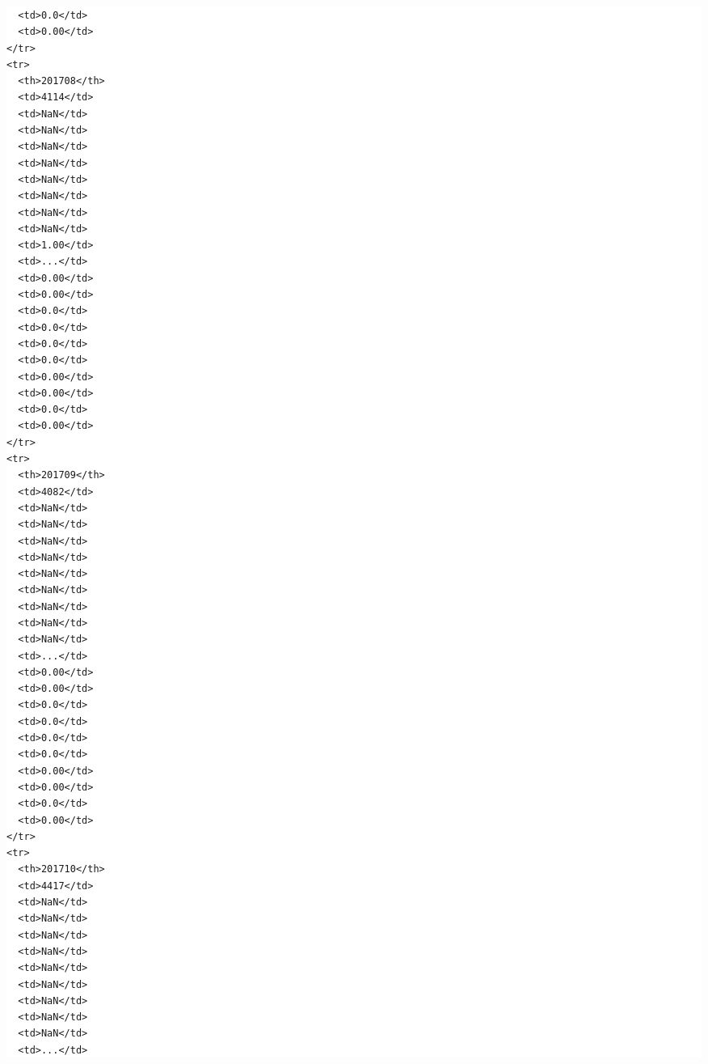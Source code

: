       <td>0.0</td>
      <td>0.00</td>
    </tr>
    <tr>
      <th>201708</th>
      <td>4114</td>
      <td>NaN</td>
      <td>NaN</td>
      <td>NaN</td>
      <td>NaN</td>
      <td>NaN</td>
      <td>NaN</td>
      <td>NaN</td>
      <td>NaN</td>
      <td>1.00</td>
      <td>...</td>
      <td>0.00</td>
      <td>0.00</td>
      <td>0.0</td>
      <td>0.0</td>
      <td>0.0</td>
      <td>0.0</td>
      <td>0.00</td>
      <td>0.00</td>
      <td>0.0</td>
      <td>0.00</td>
    </tr>
    <tr>
      <th>201709</th>
      <td>4082</td>
      <td>NaN</td>
      <td>NaN</td>
      <td>NaN</td>
      <td>NaN</td>
      <td>NaN</td>
      <td>NaN</td>
      <td>NaN</td>
      <td>NaN</td>
      <td>NaN</td>
      <td>...</td>
      <td>0.00</td>
      <td>0.00</td>
      <td>0.0</td>
      <td>0.0</td>
      <td>0.0</td>
      <td>0.0</td>
      <td>0.00</td>
      <td>0.00</td>
      <td>0.0</td>
      <td>0.00</td>
    </tr>
    <tr>
      <th>201710</th>
      <td>4417</td>
      <td>NaN</td>
      <td>NaN</td>
      <td>NaN</td>
      <td>NaN</td>
      <td>NaN</td>
      <td>NaN</td>
      <td>NaN</td>
      <td>NaN</td>
      <td>NaN</td>
      <td>...</td>